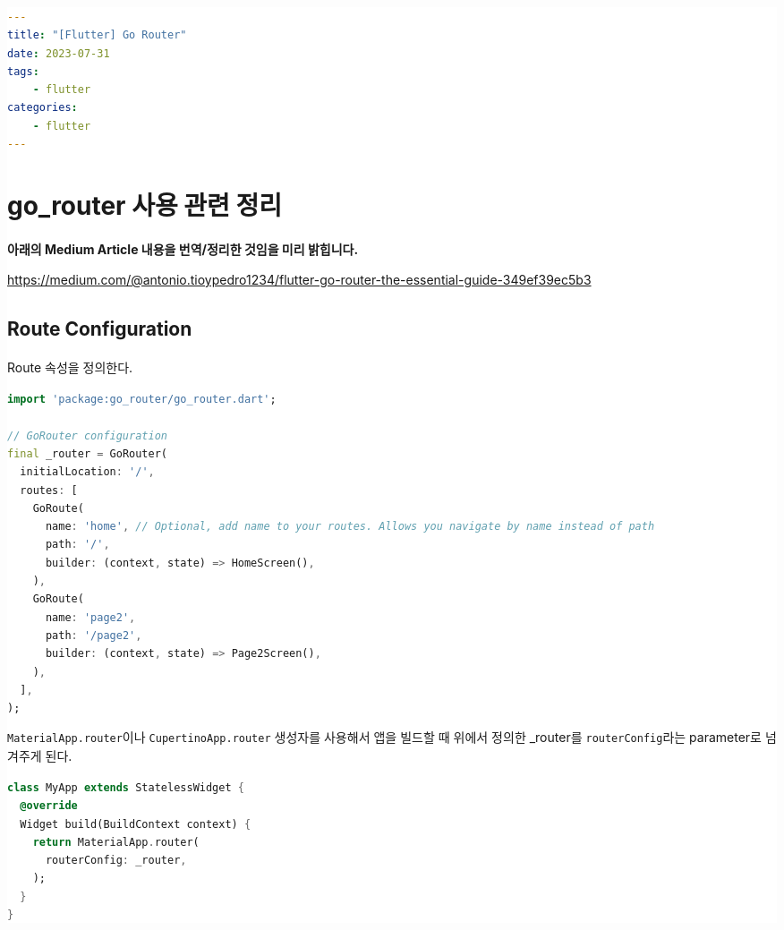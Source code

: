 ```yaml
---
title: "[Flutter] Go Router"
date: 2023-07-31
tags:
    - flutter
categories: 
    - flutter
---
```


# go_router 사용 관련 정리

**아래의 Medium Article 내용을 번역/정리한 것임을 미리 밝힙니다.** 

https://medium.com/@antonio.tioypedro1234/flutter-go-router-the-essential-guide-349ef39ec5b3



## Route Configuration

Route 속성을 정의한다. 

```dart
import 'package:go_router/go_router.dart';

// GoRouter configuration
final _router = GoRouter(
  initialLocation: '/',
  routes: [
    GoRoute(
      name: 'home', // Optional, add name to your routes. Allows you navigate by name instead of path
      path: '/',
      builder: (context, state) => HomeScreen(),
    ),
    GoRoute(
      name: 'page2',
      path: '/page2',
      builder: (context, state) => Page2Screen(),
    ),
  ],
);
```

 `MaterialApp.router`이나 `CupertinoApp.router` 생성자를 사용해서 앱을 빌드할 때 위에서 정의한 _router를 `routerConfig`라는 parameter로 넘겨주게 된다. 

```dart
class MyApp extends StatelessWidget {
  @override
  Widget build(BuildContext context) {
    return MaterialApp.router(
      routerConfig: _router,
    );
  }
}
```
